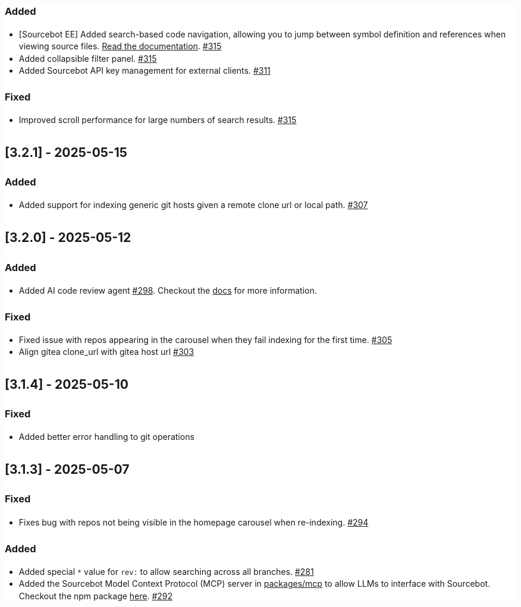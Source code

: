 ### Added
- [Sourcebot EE] Added search-based code navigation, allowing you to jump between symbol definition and references when viewing source files. [Read the documentation](https://docs.sourcebot.dev/docs/features/code-navigation). [#315](https://github.com/sourcebot-dev/sourcebot/pull/315)
- Added collapsible filter panel. [#315](https://github.com/sourcebot-dev/sourcebot/pull/315)
- Added Sourcebot API key management for external clients. [#311](https://github.com/sourcebot-dev/sourcebot/pull/311)

### Fixed
- Improved scroll performance for large numbers of search results. [#315](https://github.com/sourcebot-dev/sourcebot/pull/315)

## [3.2.1] - 2025-05-15

### Added
- Added support for indexing generic git hosts given a remote clone url or local path. [#307](https://github.com/sourcebot-dev/sourcebot/pull/307)

## [3.2.0] - 2025-05-12

### Added
- Added AI code review agent [#298](https://github.com/sourcebot-dev/sourcebot/pull/298). Checkout the [docs](https://docs.sourcebot.dev/docs/features/agents/review-agent) for more information.

### Fixed
- Fixed issue with repos appearing in the carousel when they fail indexing for the first time. [#305](https://github.com/sourcebot-dev/sourcebot/pull/305)
- Align gitea clone_url with gitea host url [#303](https://github.com/sourcebot-dev/sourcebot/pull/303)

## [3.1.4] - 2025-05-10

### Fixed
- Added better error handling to git operations

## [3.1.3] - 2025-05-07

### Fixed
- Fixes bug with repos not being visible in the homepage carousel when re-indexing. [#294](https://github.com/sourcebot-dev/sourcebot/pull/294)

### Added
- Added special `*` value for `rev:` to allow searching across all branches. [#281](https://github.com/sourcebot-dev/sourcebot/pull/281)
- Added the Sourcebot Model Context Protocol (MCP) server in [packages/mcp](./packages/mcp/README.md) to allow LLMs to interface with Sourcebot. Checkout the npm package [here](https://www.npmjs.com/package/@sourcebot/mcp). [#292](https://github.com/sourcebot-dev/sourcebot/pull/292)
